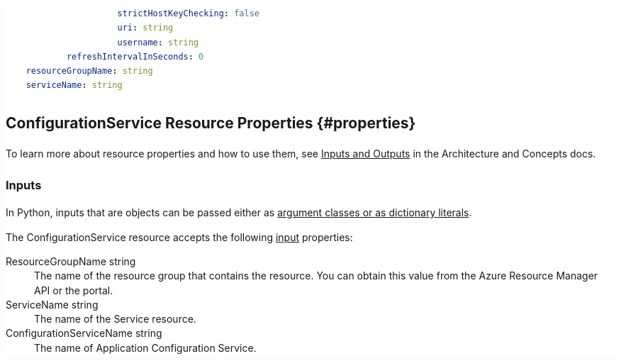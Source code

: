 ```yaml
                      strictHostKeyChecking: false
                      uri: string
                      username: string
            refreshIntervalInSeconds: 0
    resourceGroupName: string
    serviceName: string
```

</pulumi-choosable>
</div>



## ConfigurationService Resource Properties {#properties}

To learn more about resource properties and how to use them, see [Inputs and Outputs](/docs/intro/concepts/inputs-outputs) in the Architecture and Concepts docs.

### Inputs

<pulumi-choosable type="language" values="python">
<p>
In Python, inputs that are objects can be passed either as <a href="/docs/languages-sdks/python/#inputs-and-outputs">argument classes or as dictionary literals</a>.
</p>
</pulumi-choosable>

The ConfigurationService resource accepts the following [input](/docs/intro/concepts/inputs-outputs) properties:



<div>
<pulumi-choosable type="language" values="csharp">
<dl class="resources-properties"><dt class="property-required property-replacement"
            title="Required">
        <span id="resourcegroupname_csharp">
<a data-swiftype-name="resource-property" data-swiftype-type="text" href="#resourcegroupname_csharp" style="color: inherit; text-decoration: inherit;">Resource<wbr>Group<wbr>Name</a>
</span>
        <span class="property-indicator"></span>
        <span class="property-type">string</span>
    </dt>
    <dd>The name of the resource group that contains the resource. You can obtain this value from the Azure Resource Manager API or the portal.</dd><dt class="property-required property-replacement"
            title="Required">
        <span id="servicename_csharp">
<a data-swiftype-name="resource-property" data-swiftype-type="text" href="#servicename_csharp" style="color: inherit; text-decoration: inherit;">Service<wbr>Name</a>
</span>
        <span class="property-indicator"></span>
        <span class="property-type">string</span>
    </dt>
    <dd>The name of the Service resource.</dd><dt class="property-optional property-replacement"
            title="Optional">
        <span id="configurationservicename_csharp">
<a data-swiftype-name="resource-property" data-swiftype-type="text" href="#configurationservicename_csharp" style="color: inherit; text-decoration: inherit;">Configuration<wbr>Service<wbr>Name</a>
</span>
        <span class="property-indicator"></span>
        <span class="property-type">string</span>
    </dt>
    <dd>The name of Application Configuration Service.</dd><dt class="property-optional"
            title="Optional">
        <span id="properties_csharp">